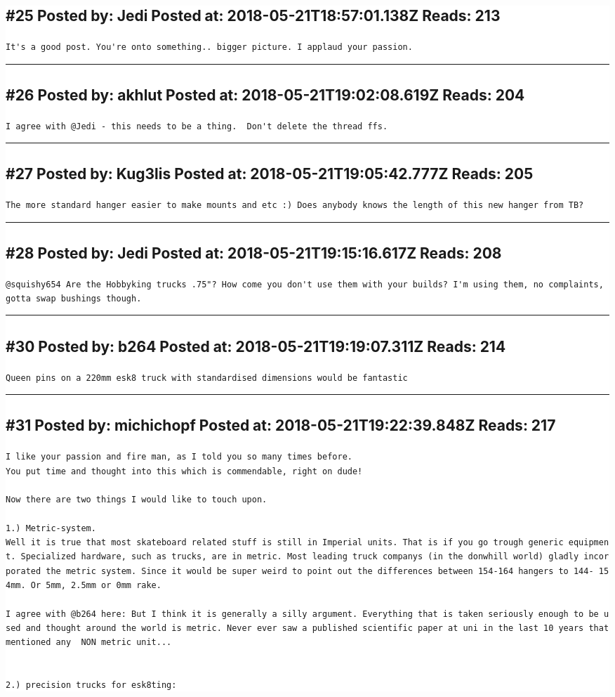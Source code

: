 ## \#25 Posted by: Jedi Posted at: 2018-05-21T18:57:01.138Z Reads: 213

```
It's a good post. You're onto something.. bigger picture. I applaud your passion.
```

---
## \#26 Posted by: akhlut Posted at: 2018-05-21T19:02:08.619Z Reads: 204

```
I agree with @Jedi - this needs to be a thing.  Don't delete the thread ffs.
```

---
## \#27 Posted by: Kug3lis Posted at: 2018-05-21T19:05:42.777Z Reads: 205

```
The more standard hanger easier to make mounts and etc :) Does anybody knows the length of this new hanger from TB?
```

---
## \#28 Posted by: Jedi Posted at: 2018-05-21T19:15:16.617Z Reads: 208

```
@squishy654 Are the Hobbyking trucks .75"? How come you don't use them with your builds? I'm using them, no complaints, gotta swap bushings though.
```

---
## \#30 Posted by: b264 Posted at: 2018-05-21T19:19:07.311Z Reads: 214

```
Queen pins on a 220mm esk8 truck with standardised dimensions would be fantastic
```

---
## \#31 Posted by: michichopf Posted at: 2018-05-21T19:22:39.848Z Reads: 217

```
I like your passion and fire man, as I told you so many times before.
You put time and thought into this which is commendable, right on dude!

Now there are two things I would like to touch upon.

1.) Metric-system.
Well it is true that most skateboard related stuff is still in Imperial units. That is if you go trough generic equipment. Specialized hardware, such as trucks, are in metric. Most leading truck companys (in the donwhill world) gladly incorporated the metric system. Since it would be super weird to point out the differences between 154-164 hangers to 144- 154mm. Or 5mm, 2.5mm or 0mm rake.

I agree with @b264 here: But I think it is generally a silly argument. Everything that is taken seriously enough to be used and thought around the world is metric. Never ever saw a published scientific paper at uni in the last 10 years that mentioned any  NON metric unit...


2.) precision trucks for esk8ting:
```